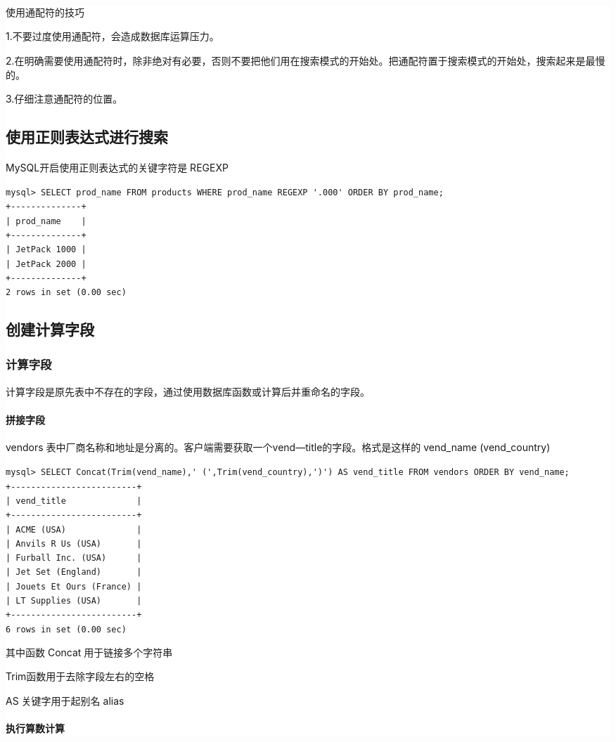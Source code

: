 使用通配符的技巧

1.不要过度使用通配符，会造成数据库运算压力。

2.在明确需要使用通配符时，除非绝对有必要，否则不要把他们用在搜索模式的开始处。把通配符置于搜索模式的开始处，搜索起来是最慢的。

3.仔细注意通配符的位置。

## 使用正则表达式进行搜索

MySQL开启使用正则表达式的关键字符是 REGEXP

```linux
mysql> SELECT prod_name FROM products WHERE prod_name REGEXP '.000' ORDER BY prod_name;
+--------------+
| prod_name    |
+--------------+
| JetPack 1000 |
| JetPack 2000 |
+--------------+
2 rows in set (0.00 sec)
```

## 创建计算字段

### 计算字段

计算字段是原先表中不存在的字段，通过使用数据库函数或计算后并重命名的字段。

#### 拼接字段

vendors 表中厂商名称和地址是分离的。客户端需要获取一个vend—title的字段。格式是这样的 vend_name (vend_country)

```linux
mysql> SELECT Concat(Trim(vend_name),' (',Trim(vend_country),')') AS vend_title FROM vendors ORDER BY vend_name;
+-------------------------+
| vend_title              |
+-------------------------+
| ACME (USA)              |
| Anvils R Us (USA)       |
| Furball Inc. (USA)      |
| Jet Set (England)       |
| Jouets Et Ours (France) |
| LT Supplies (USA)       |
+-------------------------+
6 rows in set (0.00 sec)
```

其中函数 Concat 用于链接多个字符串

Trim函数用于去除字段左右的空格

AS 关键字用于起别名 alias

#### 执行算数计算
